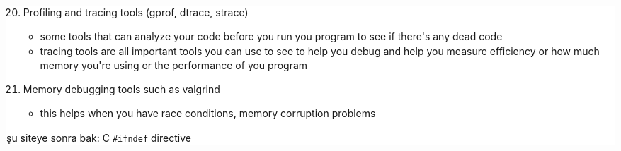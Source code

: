 20. Profiling and tracing tools (gprof, dtrace, strace)
    - some tools that can analyze your code before you run you program to see if there's any dead code
    - tracing tools are all important tools you can use to see to help you debug and help you measure efficiency or how much memory you're using or the performance of you program

21. Memory debugging tools such as valgrind
    - this helps when you have race conditions, memory corruption problems

şu siteye sonra bak: [C `#ifndef` directive](https://www.techonthenet.com/c_language/directives/ifndef.php)